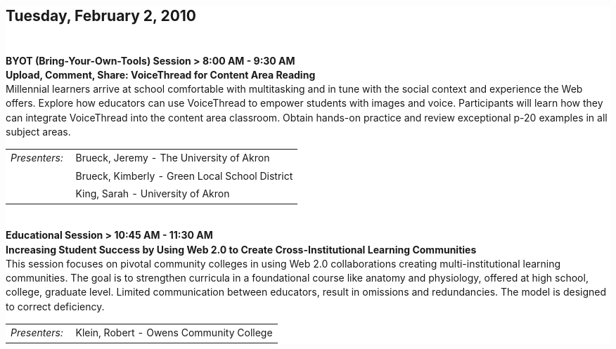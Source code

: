 </td>
</tr>
<tr class="SectionHeader">
<td class="PageBodyListClear Header2">
<h2>Tuesday, February 2, 2010</h2>
</td>
</tr>
<tr>
<td class="PageBodyListClear">
<br />
<b><span class="green1">BYOT (Bring-Your-Own-Tools) Session > 8:00 AM - 9:30 AM</span></b><br />
<b><span class="Normal1">Upload, Comment, Share: VoiceThread for Content Area Reading</span></b><br />
Millennial learners arrive at school comfortable with multitasking and in tune with the social context and experience the Web offers. Explore how educators can use VoiceThread to empower students with images and voice.  Participants will learn how they can integrate VoiceThread into the content area classroom. Obtain hands-on practice and review exceptional p-20 examples in all subject areas.<br />
<table class="StructuralTable" border="0" cellpadding="0" cellspacing="0">
<tr>
<td>
<i>Presenters:&nbsp;</i>
</td>
<td>
Brueck, Jeremy - The University of Akron
</td>
</tr>
<tr>
<td>
&nbsp;
</td>
<td>
Brueck, Kimberly - Green Local School District
</td>
</tr>
<tr>
<td>
&nbsp;
</td>
<td>
King, Sarah - University of Akron
</td>
</tr>
</table>
</td>
</tr>
<tr>
<td class="PageBodyListClear">
<br />
<b><span class="green1">Educational Session > 10:45 AM - 11:30 AM</span></b><br />
<b><span class="Normal1">Increasing Student Success by Using Web 2.0 to Create Cross-Institutional Learning Communities</span></b><br />
This session focuses on pivotal community colleges in using Web 2.0 collaborations creating multi-institutional learning communities.  The goal is to strengthen curricula in a foundational course like anatomy and physiology, offered at high school, college, graduate level.  Limited communication between educators, result in omissions and redundancies.  The model is designed to correct deficiency.<br />
<table class="StructuralTable" border="0" cellpadding="0" cellspacing="0">
<tr>
<td>
<i>Presenters:&nbsp;</i>
</td>
<td>
Klein, Robert - Owens Community College